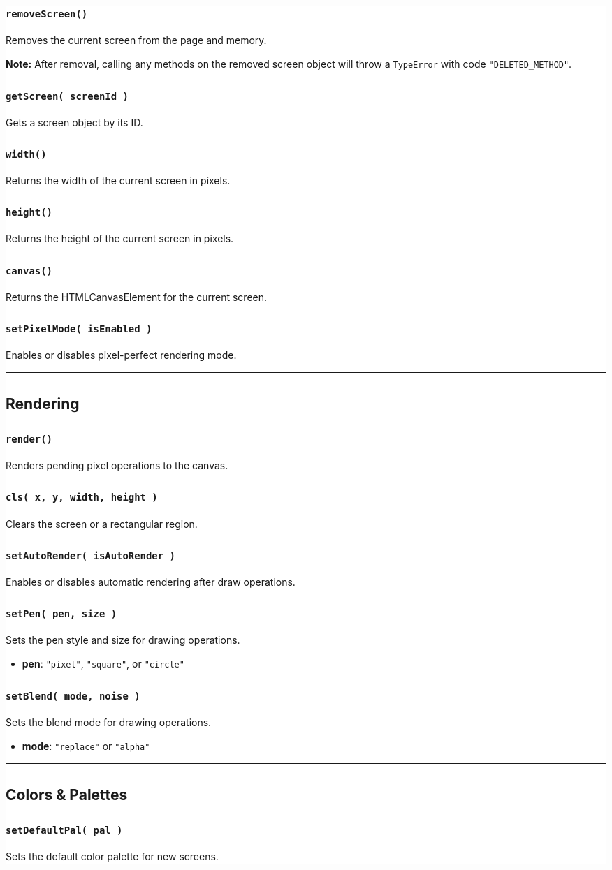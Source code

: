 ### `removeScreen()`
Removes the current screen from the page and memory.

**Note:** After removal, calling any methods on the removed screen object will throw a `TypeError` with code `"DELETED_METHOD"`.

### `getScreen( screenId )`
Gets a screen object by its ID.

### `width()`
Returns the width of the current screen in pixels.

### `height()`
Returns the height of the current screen in pixels.

### `canvas()`
Returns the HTMLCanvasElement for the current screen.

### `setPixelMode( isEnabled )`
Enables or disables pixel-perfect rendering mode.

---

## Rendering

### `render()`
Renders pending pixel operations to the canvas.

### `cls( x, y, width, height )`
Clears the screen or a rectangular region.

### `setAutoRender( isAutoRender )`
Enables or disables automatic rendering after draw operations.

### `setPen( pen, size )`
Sets the pen style and size for drawing operations.
- **pen**: `"pixel"`, `"square"`, or `"circle"`

### `setBlend( mode, noise )`
Sets the blend mode for drawing operations.
- **mode**: `"replace"` or `"alpha"`

---

## Colors & Palettes

### `setDefaultPal( pal )`
Sets the default color palette for new screens.
